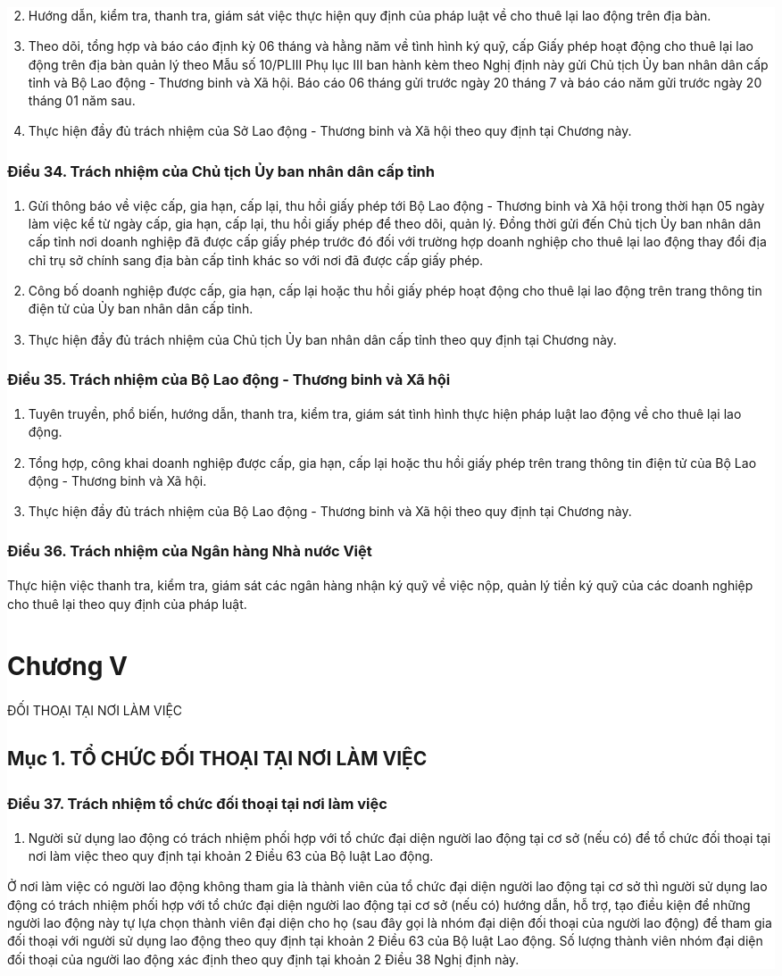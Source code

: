 2. Hướng dẫn, kiểm tra, thanh tra, giám sát việc thực hiện quy định của pháp luật về cho thuê lại lao động trên địa bàn.

3. Theo dõi, tổng hợp và báo cáo định kỳ 06 tháng và hằng năm về tình hình ký quỹ, cấp Giấy phép hoạt động cho thuê lại lao động trên địa bàn quản lý theo Mẫu số 10/PLIII Phụ lục III ban hành kèm theo Nghị định này gửi Chủ tịch Ủy ban nhân dân cấp tỉnh và Bộ Lao động - Thương binh và Xã hội. Báo cáo 06 tháng gửi trước ngày 20 tháng 7 và báo cáo năm gửi trước ngày 20 tháng 01 năm sau.

4. Thực hiện đầy đủ trách nhiệm của Sở Lao động - Thương binh và Xã hội theo quy định tại Chương này.

### Điều 34. Trách nhiệm của Chủ tịch Ủy ban nhân dân cấp tỉnh

1. Gửi thông báo về việc cấp, gia hạn, cấp lại, thu hồi giấy phép tới Bộ Lao động - Thương binh và Xã hội trong thời hạn 05 ngày làm việc kể từ ngày cấp, gia hạn, cấp lại, thu hồi giấy phép để theo dõi, quản lý. Đồng thời gửi đến Chủ tịch Ủy ban nhân dân cấp tỉnh nơi doanh nghiệp đã được cấp giấy phép trước đó đối với trường hợp doanh nghiệp cho thuê lại lao động thay đổi địa chỉ trụ sở chính sang địa bàn cấp tỉnh khác so với nơi đã được cấp giấy phép.

2. Công bố doanh nghiệp được cấp, gia hạn, cấp lại hoặc thu hồi giấy phép hoạt động cho thuê lại lao động trên trang thông tin điện tử của Ủy ban nhân dân cấp tỉnh.

3. Thực hiện đầy đủ trách nhiệm của Chủ tịch Ủy ban nhân dân cấp tỉnh theo quy định tại Chương này.

### Điều 35. Trách nhiệm của Bộ Lao động - Thương binh và Xã hội

1. Tuyên truyền, phổ biến, hướng dẫn, thanh tra, kiểm tra, giám sát tình hình thực hiện pháp luật lao động về cho thuê lại lao động.

2. Tổng hợp, công khai doanh nghiệp được cấp, gia hạn, cấp lại hoặc thu hồi giấy phép trên trang thông tin điện tử của Bộ Lao động - Thương binh và Xã hội.

3. Thực hiện đầy đủ trách nhiệm của Bộ Lao động - Thương binh và Xã hội theo quy định tại Chương này.

### Điều 36. Trách nhiệm của Ngân hàng Nhà nước Việt

Thực hiện việc thanh tra, kiểm tra, giám sát các ngân hàng nhận ký quỹ về việc nộp, quản lý tiền ký quỹ của các doanh nghiệp cho thuê lại theo quy định của pháp luật.

# Chương V

ĐỐI THOẠI TẠI NƠI LÀM VIỆC

## Mục 1. TỔ CHỨC ĐỐI THOẠI TẠI NƠI LÀM VIỆC

### Điều 37. Trách nhiệm tổ chức đối thoại tại nơi làm việc

1. Người sử dụng lao động có trách nhiệm phối hợp với tổ chức đại diện người lao động tại cơ sở (nếu có) để tổ chức đối thoại tại nơi làm việc theo quy định tại khoản 2 Điều 63 của Bộ luật Lao động.

Ở nơi làm việc có người lao động không tham gia là thành viên của tổ chức đại diện người lao động tại cơ sở thì người sử dụng lao động có trách nhiệm phối hợp với tổ chức đại diện người lao động tại cơ sở (nếu có) hướng dẫn, hỗ trợ, tạo điều kiện để những người lao động này tự lựa chọn thành viên đại diện cho họ (sau đây gọi là nhóm đại diện đối thoại của người lao động) để tham gia đối thoại với người sử dụng lao động theo quy định tại khoản 2 Điều 63 của Bộ luật Lao động. Số lượng thành viên nhóm đại diện đối thoại của người lao động xác định theo quy định tại khoản 2 Điều 38 Nghị định này.
